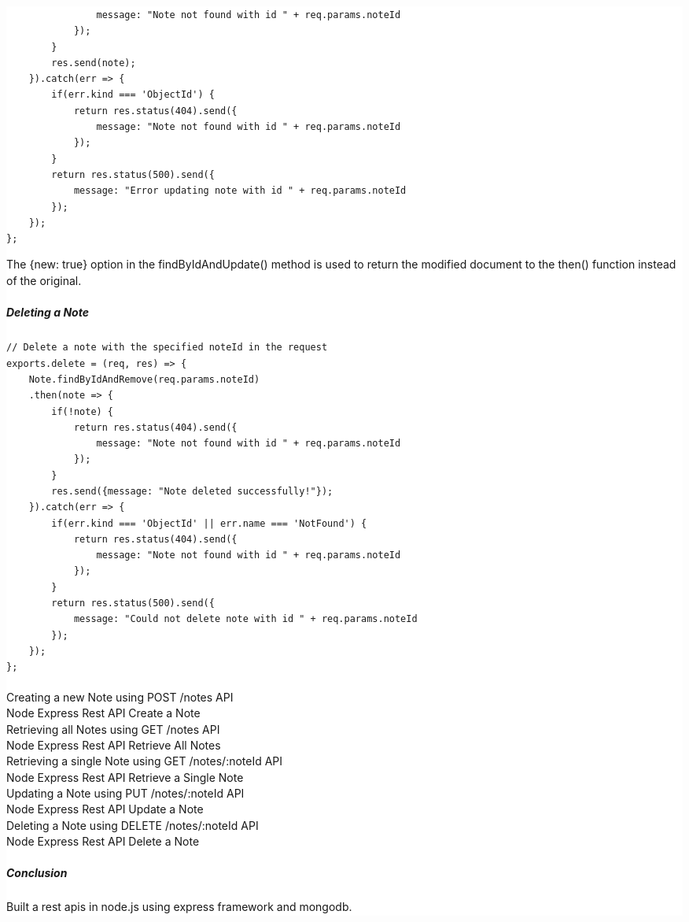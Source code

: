 ```
                message: "Note not found with id " + req.params.noteId
            });
        }
        res.send(note);
    }).catch(err => {
        if(err.kind === 'ObjectId') {
            return res.status(404).send({
                message: "Note not found with id " + req.params.noteId
            });                
        }
        return res.status(500).send({
            message: "Error updating note with id " + req.params.noteId
        });
    });
};
```
The {new: true} option in the findByIdAndUpdate() method is used to return the modified document to the then() function instead of the original.  

##### Deleting a Note
```
// Delete a note with the specified noteId in the request
exports.delete = (req, res) => {
    Note.findByIdAndRemove(req.params.noteId)
    .then(note => {
        if(!note) {
            return res.status(404).send({
                message: "Note not found with id " + req.params.noteId
            });
        }
        res.send({message: "Note deleted successfully!"});
    }).catch(err => {
        if(err.kind === 'ObjectId' || err.name === 'NotFound') {
            return res.status(404).send({
                message: "Note not found with id " + req.params.noteId
            });                
        }
        return res.status(500).send({
            message: "Could not delete note with id " + req.params.noteId
        });
    });
};
```

####
Creating a new Note using POST /notes API  
Node Express Rest API Create a Note  
Retrieving all Notes using GET /notes API  
Node Express Rest API Retrieve All Notes  
Retrieving a single Note using GET /notes/:noteId API  
Node Express Rest API Retrieve a Single Note  
Updating a Note using PUT /notes/:noteId API  
Node Express Rest API Update a Note  
Deleting a Note using DELETE /notes/:noteId API  
Node Express Rest API Delete a Note  
##### Conclusion
Built a rest apis in node.js using express framework and mongodb.


